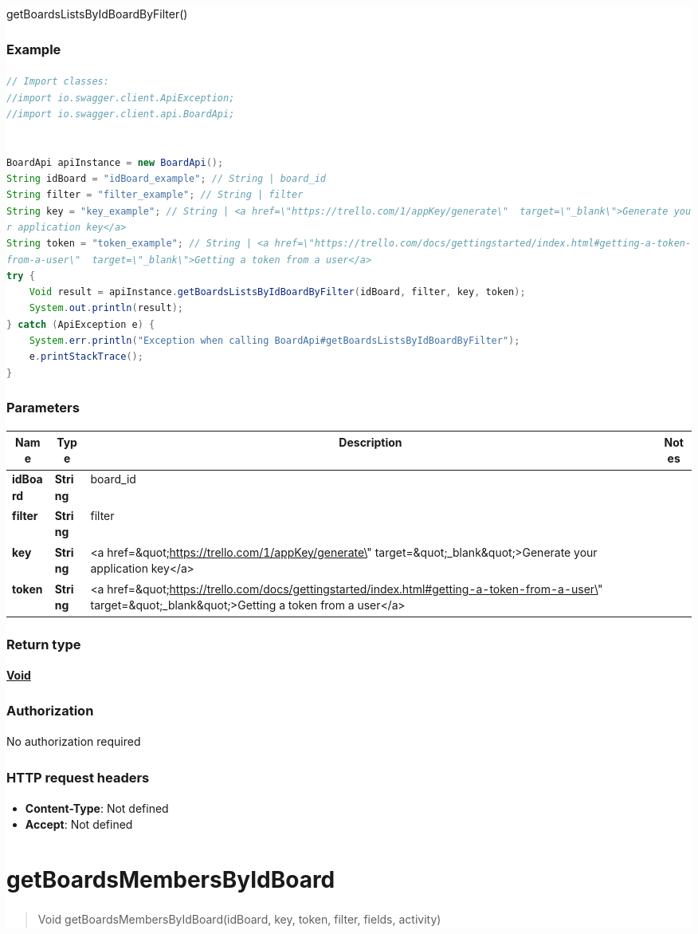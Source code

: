 getBoardsListsByIdBoardByFilter()

### Example
```java
// Import classes:
//import io.swagger.client.ApiException;
//import io.swagger.client.api.BoardApi;


BoardApi apiInstance = new BoardApi();
String idBoard = "idBoard_example"; // String | board_id
String filter = "filter_example"; // String | filter
String key = "key_example"; // String | <a href=\"https://trello.com/1/appKey/generate\"  target=\"_blank\">Generate your application key</a>
String token = "token_example"; // String | <a href=\"https://trello.com/docs/gettingstarted/index.html#getting-a-token-from-a-user\"  target=\"_blank\">Getting a token from a user</a>
try {
    Void result = apiInstance.getBoardsListsByIdBoardByFilter(idBoard, filter, key, token);
    System.out.println(result);
} catch (ApiException e) {
    System.err.println("Exception when calling BoardApi#getBoardsListsByIdBoardByFilter");
    e.printStackTrace();
}
```

### Parameters

Name | Type | Description  | Notes
------------- | ------------- | ------------- | -------------
 **idBoard** | **String**| board_id |
 **filter** | **String**| filter |
 **key** | **String**| &lt;a href&#x3D;\&quot;https://trello.com/1/appKey/generate\&quot;  target&#x3D;\&quot;_blank\&quot;&gt;Generate your application key&lt;/a&gt; |
 **token** | **String**| &lt;a href&#x3D;\&quot;https://trello.com/docs/gettingstarted/index.html#getting-a-token-from-a-user\&quot;  target&#x3D;\&quot;_blank\&quot;&gt;Getting a token from a user&lt;/a&gt; |

### Return type

[**Void**](.md)

### Authorization

No authorization required

### HTTP request headers

 - **Content-Type**: Not defined
 - **Accept**: Not defined

<a name="getBoardsMembersByIdBoard"></a>
# **getBoardsMembersByIdBoard**
> Void getBoardsMembersByIdBoard(idBoard, key, token, filter, fields, activity)

